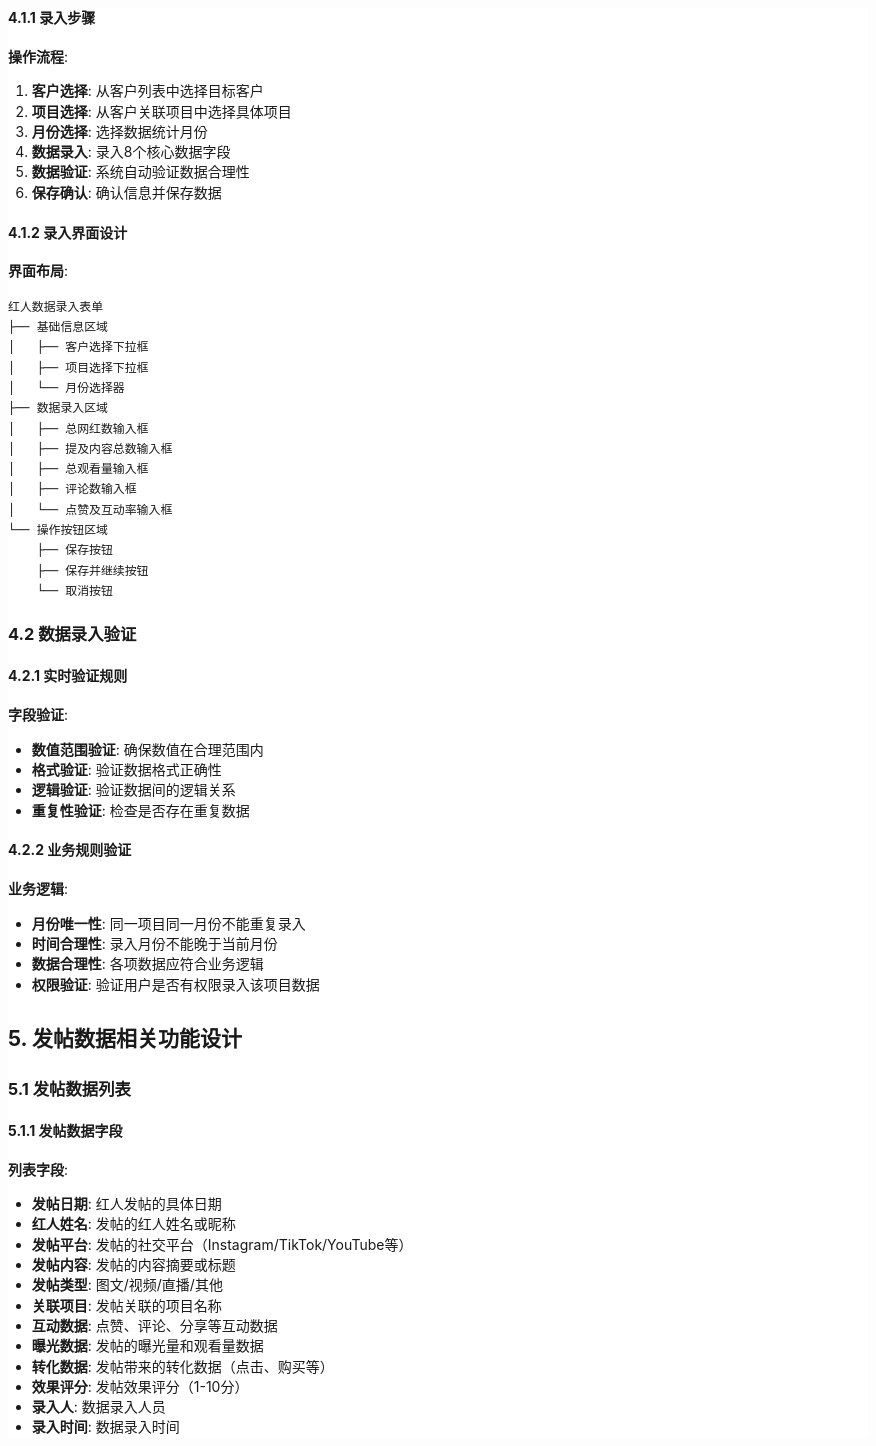 #### 4.1.1 录入步骤
**操作流程**:
1. **客户选择**: 从客户列表中选择目标客户
2. **项目选择**: 从客户关联项目中选择具体项目
3. **月份选择**: 选择数据统计月份
4. **数据录入**: 录入8个核心数据字段
5. **数据验证**: 系统自动验证数据合理性
6. **保存确认**: 确认信息并保存数据

#### 4.1.2 录入界面设计
**界面布局**:
```
红人数据录入表单
├── 基础信息区域
│   ├── 客户选择下拉框
│   ├── 项目选择下拉框
│   └── 月份选择器
├── 数据录入区域
│   ├── 总网红数输入框
│   ├── 提及内容总数输入框
│   ├── 总观看量输入框
│   ├── 评论数输入框
│   └── 点赞及互动率输入框
└── 操作按钮区域
    ├── 保存按钮
    ├── 保存并继续按钮
    └── 取消按钮
```

### 4.2 数据录入验证

#### 4.2.1 实时验证规则
**字段验证**:
- **数值范围验证**: 确保数值在合理范围内
- **格式验证**: 验证数据格式正确性
- **逻辑验证**: 验证数据间的逻辑关系
- **重复性验证**: 检查是否存在重复数据

#### 4.2.2 业务规则验证
**业务逻辑**:
- **月份唯一性**: 同一项目同一月份不能重复录入
- **时间合理性**: 录入月份不能晚于当前月份
- **数据合理性**: 各项数据应符合业务逻辑
- **权限验证**: 验证用户是否有权限录入该项目数据

## 5. 发帖数据相关功能设计

### 5.1 发帖数据列表

#### 5.1.1 发帖数据字段
**列表字段**:
- **发帖日期**: 红人发帖的具体日期
- **红人姓名**: 发帖的红人姓名或昵称
- **发帖平台**: 发帖的社交平台（Instagram/TikTok/YouTube等）
- **发帖内容**: 发帖的内容摘要或标题
- **发帖类型**: 图文/视频/直播/其他
- **关联项目**: 发帖关联的项目名称
- **互动数据**: 点赞、评论、分享等互动数据
- **曝光数据**: 发帖的曝光量和观看量数据
- **转化数据**: 发帖带来的转化数据（点击、购买等）
- **效果评分**: 发帖效果评分（1-10分）
- **录入人**: 数据录入人员
- **录入时间**: 数据录入时间